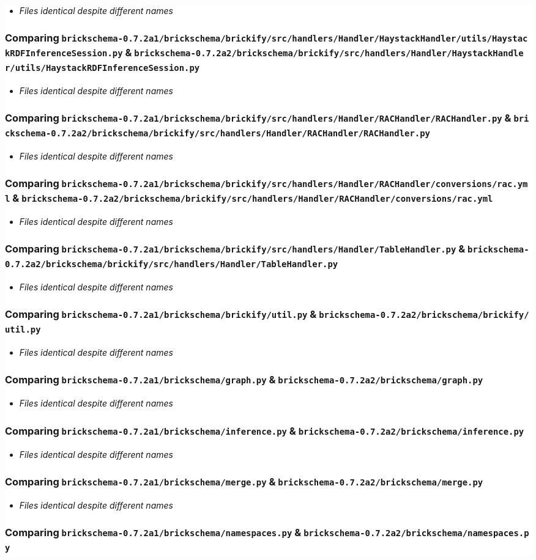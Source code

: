  * *Files identical despite different names*

### Comparing `brickschema-0.7.2a1/brickschema/brickify/src/handlers/Handler/HaystackHandler/utils/HaystackRDFInferenceSession.py` & `brickschema-0.7.2a2/brickschema/brickify/src/handlers/Handler/HaystackHandler/utils/HaystackRDFInferenceSession.py`

 * *Files identical despite different names*

### Comparing `brickschema-0.7.2a1/brickschema/brickify/src/handlers/Handler/RACHandler/RACHandler.py` & `brickschema-0.7.2a2/brickschema/brickify/src/handlers/Handler/RACHandler/RACHandler.py`

 * *Files identical despite different names*

### Comparing `brickschema-0.7.2a1/brickschema/brickify/src/handlers/Handler/RACHandler/conversions/rac.yml` & `brickschema-0.7.2a2/brickschema/brickify/src/handlers/Handler/RACHandler/conversions/rac.yml`

 * *Files identical despite different names*

### Comparing `brickschema-0.7.2a1/brickschema/brickify/src/handlers/Handler/TableHandler.py` & `brickschema-0.7.2a2/brickschema/brickify/src/handlers/Handler/TableHandler.py`

 * *Files identical despite different names*

### Comparing `brickschema-0.7.2a1/brickschema/brickify/util.py` & `brickschema-0.7.2a2/brickschema/brickify/util.py`

 * *Files identical despite different names*

### Comparing `brickschema-0.7.2a1/brickschema/graph.py` & `brickschema-0.7.2a2/brickschema/graph.py`

 * *Files identical despite different names*

### Comparing `brickschema-0.7.2a1/brickschema/inference.py` & `brickschema-0.7.2a2/brickschema/inference.py`

 * *Files identical despite different names*

### Comparing `brickschema-0.7.2a1/brickschema/merge.py` & `brickschema-0.7.2a2/brickschema/merge.py`

 * *Files identical despite different names*

### Comparing `brickschema-0.7.2a1/brickschema/namespaces.py` & `brickschema-0.7.2a2/brickschema/namespaces.py`
